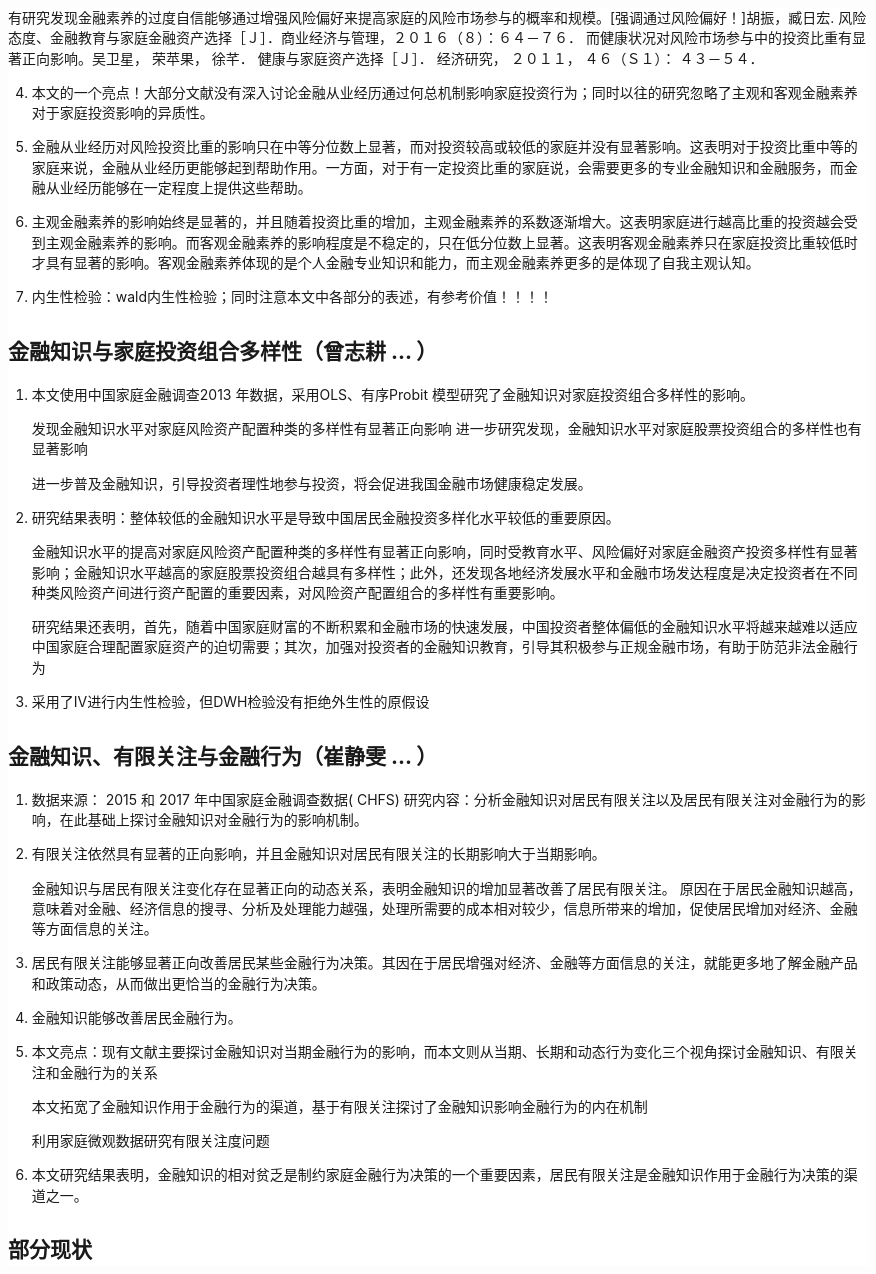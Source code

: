    有研究发现金融素养的过度自信能够通过增强风险偏好来提高家庭的风险市场参与的概率和规模。[强调通过风险偏好！]胡振，臧日宏. 风险态度、金融教育与家庭金融资产选择［Ｊ］．商业经济与管理，２０１６（８）：６４－７６．
   而健康状况对风险市场参与中的投资比重有显著正向影响。吴卫星， 荣苹果， 徐芊． 健康与家庭资产选择［Ｊ］． 经济研究， ２０１１， ４６（Ｓ１）： ４３－５４．
   
4. 本文的一个亮点！大部分文献没有深入讨论金融从业经历通过何总机制影响家庭投资行为；同时以往的研究忽略了主观和客观金融素养对于家庭投资影响的异质性。

5. 金融从业经历对风险投资比重的影响只在中等分位数上显著，而对投资较高或较低的家庭并没有显著影响。这表明对于投资比重中等的家庭来说，金融从业经历更能够起到帮助作用。一方面，对于有一定投资比重的家庭说，会需要更多的专业金融知识和金融服务，而金融从业经历能够在一定程度上提供这些帮助。

6. 主观金融素养的影响始终是显著的，并且随着投资比重的增加，主观金融素养的系数逐渐增大。这表明家庭进行越高比重的投资越会受到主观金融素养的影响。而客观金融素养的影响程度是不稳定的，只在低分位数上显著。这表明客观金融素养只在家庭投资比重较低时才具有显著的影响。客观金融素养体现的是个人金融专业知识和能力，而主观金融素养更多的是体现了自我主观认知。

7. 内生性检验：wald内生性检验；同时注意本文中各部分的表述，有参考价值！！！！


## 金融知识与家庭投资组合多样性（曾志耕 ... ）

1. 本文使用中国家庭金融调查2013 年数据，采用OLS、有序Probit 模型研究了金融知识对家庭投资组合多样性的影响。

   发现金融知识水平对家庭风险资产配置种类的多样性有显著正向影响
   进一步研究发现，金融知识水平对家庭股票投资组合的多样性也有显著影响

   进一步普及金融知识，引导投资者理性地参与投资，将会促进我国金融市场健康稳定发展。

2. 研究结果表明：整体较低的金融知识水平是导致中国居民金融投资多样化水平较低的重要原因。

   金融知识水平的提高对家庭风险资产配置种类的多样性有显著正向影响，同时受教育水平、风险偏好对家庭金融资产投资多样性有显著影响；金融知识水平越高的家庭股票投资组合越具有多样性；此外，还发现各地经济发展水平和金融市场发达程度是决定投资者在不同种类风险资产间进行资产配置的重要因素，对风险资产配置组合的多样性有重要影响。

   研究结果还表明，首先，随着中国家庭财富的不断积累和金融市场的快速发展，中国投资者整体偏低的金融知识水平将越来越难以适应中国家庭合理配置家庭资产的迫切需要；其次，加强对投资者的金融知识教育，引导其积极参与正规金融市场，有助于防范非法金融行为

3. 采用了IV进行内生性检验，但DWH检验没有拒绝外生性的原假设

## 金融知识、有限关注与金融行为（崔静雯 ... ）

1. 数据来源： 2015 和 2017 年中国家庭金融调查数据( CHFS)
   研究内容：分析金融知识对居民有限关注以及居民有限关注对金融行为的影响，在此基础上探讨金融知识对金融行为的影响机制。

2. 有限关注依然具有显著的正向影响，并且金融知识对居民有限关注的长期影响大于当期影响。

   金融知识与居民有限关注变化存在显著正向的动态关系，表明金融知识的增加显著改善了居民有限关注。
   原因在于居民金融知识越高，意味着对金融、经济信息的搜寻、分析及处理能力越强，处理所需要的成本相对较少，信息所带来的增加，促使居民增加对经济、金融等方面信息的关注。

3. 居民有限关注能够显著正向改善居民某些金融行为决策。其因在于居民增强对经济、金融等方面信息的关注，就能更多地了解金融产品和政策动态，从而做出更恰当的金融行为决策。

4. 金融知识能够改善居民金融行为。

5. 本文亮点：现有文献主要探讨金融知识对当期金融行为的影响，而本文则从当期、长期和动态行为变化三个视角探讨金融知识、有限关注和金融行为的关系


   本文拓宽了金融知识作用于金融行为的渠道，基于有限关注探讨了金融知识影响金融行为的内在机制

   利用家庭微观数据研究有限关注度问题

6. 本文研究结果表明，金融知识的相对贫乏是制约家庭金融行为决策的一个重要因素，居民有限关注是金融知识作用于金融行为决策的渠道之一。



## 部分现状
